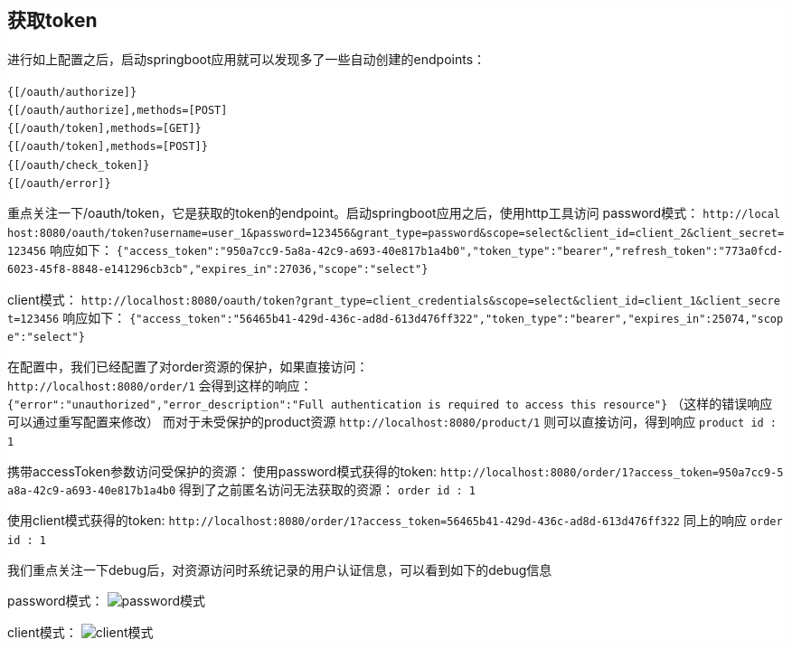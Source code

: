 ## 获取token
进行如上配置之后，启动springboot应用就可以发现多了一些自动创建的endpoints：

	{[/oauth/authorize]}
	{[/oauth/authorize],methods=[POST]
	{[/oauth/token],methods=[GET]}
	{[/oauth/token],methods=[POST]}
	{[/oauth/check_token]}
	{[/oauth/error]}
重点关注一下/oauth/token，它是获取的token的endpoint。启动springboot应用之后，使用http工具访问
password模式：
`http://localhost:8080/oauth/token?username=user_1&password=123456&grant_type=password&scope=select&client_id=client_2&client_secret=123456`
响应如下：
`{"access_token":"950a7cc9-5a8a-42c9-a693-40e817b1a4b0","token_type":"bearer","refresh_token":"773a0fcd-6023-45f8-8848-e141296cb3cb","expires_in":27036,"scope":"select"}`

client模式：
`http://localhost:8080/oauth/token?grant_type=client_credentials&scope=select&client_id=client_1&client_secret=123456`
响应如下：
`{"access_token":"56465b41-429d-436c-ad8d-613d476ff322","token_type":"bearer","expires_in":25074,"scope":"select"}`

在配置中，我们已经配置了对order资源的保护，如果直接访问：  
`http://localhost:8080/order/1`
会得到这样的响应：  
`{"error":"unauthorized","error_description":"Full authentication is required to access this resource"}`
（这样的错误响应可以通过重写配置来修改）
而对于未受保护的product资源
`http://localhost:8080/product/1`
则可以直接访问，得到响应
`product id : 1`

携带accessToken参数访问受保护的资源：
使用password模式获得的token:
`http://localhost:8080/order/1?access_token=950a7cc9-5a8a-42c9-a693-40e817b1a4b0`
得到了之前匿名访问无法获取的资源：
`order id : 1`

使用client模式获得的token:
`http://localhost:8080/order/1?access_token=56465b41-429d-436c-ad8d-613d476ff322`
同上的响应
`order id : 1`

我们重点关注一下debug后，对资源访问时系统记录的用户认证信息，可以看到如下的debug信息

password模式：
![password模式](http://img.blog.csdn.net/20170808145230975?watermark/2/text/aHR0cDovL2Jsb2cuY3Nkbi5uZXQvdTAxMzgxNTU0Ng==/font/5a6L5L2T/fontsize/400/fill/I0JBQkFCMA==/dissolve/70/gravity/SouthEast)

client模式：
![client模式](http://img.blog.csdn.net/20170808145304794?watermark/2/text/aHR0cDovL2Jsb2cuY3Nkbi5uZXQvdTAxMzgxNTU0Ng==/font/5a6L5L2T/fontsize/400/fill/I0JBQkFCMA==/dissolve/70/gravity/SouthEast)

